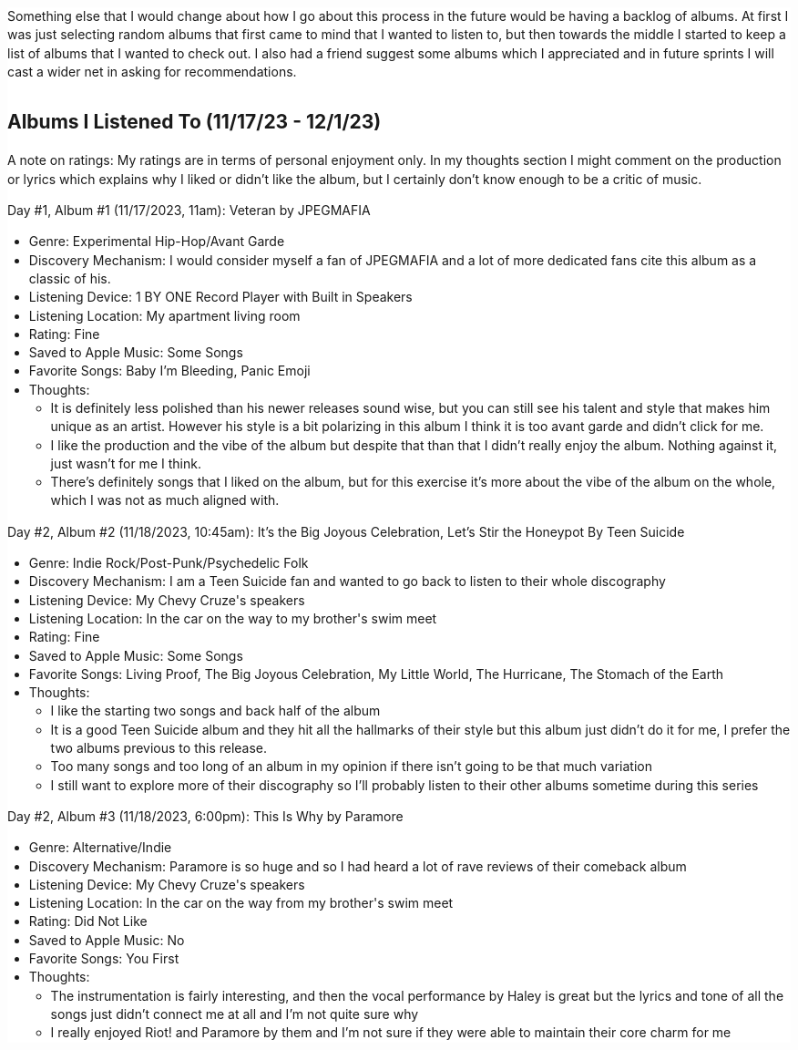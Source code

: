 Something else that I would change about how I go about this process in the future would be having a backlog of albums. At first I was just selecting random albums that first came to mind that I wanted to listen to, but then towards the middle I started to keep a list of albums that I wanted to check out. I also had a friend suggest some albums which I appreciated and in future sprints I will cast a wider net in asking for recommendations.

## Albums I Listened To (11/17/23 - 12/1/23)

A note on ratings: My ratings are in terms of personal enjoyment only. In my thoughts section I might comment on the production or lyrics which explains why I liked or didn’t like the album, but I certainly don’t know enough to be a critic of music.

Day #1, Album #1 (11/17/2023, 11am): Veteran by JPEGMAFIA
* Genre: Experimental Hip-Hop/Avant Garde
* Discovery Mechanism: I would consider myself a fan of JPEGMAFIA and a lot of more dedicated fans cite this album as a classic of his.
* Listening Device: 1 BY ONE Record Player with Built in Speakers
* Listening Location: My apartment living room
* Rating: Fine
* Saved to Apple Music: Some Songs
* Favorite Songs: Baby I’m Bleeding, Panic Emoji
* Thoughts:
    * It is definitely less polished than his newer releases sound wise, but you can still see his talent and style that makes him unique as an artist. However his style is a bit polarizing in this album I think it is too avant garde and didn’t click for me. 
    * I like the production and the vibe of the album but despite that than that I didn’t really enjoy the album. Nothing against it, just wasn’t for me I think. 
    * There’s definitely songs that I liked on the album, but for this exercise it’s more about the vibe of the album on the whole, which I was not as much aligned with. 

Day #2, Album #2 (11/18/2023, 10:45am): It’s the Big Joyous Celebration, Let’s Stir the Honeypot By Teen Suicide
* Genre: Indie Rock/Post-Punk/Psychedelic Folk
* Discovery Mechanism: I am a Teen Suicide fan and wanted to go back to listen to their whole discography
* Listening Device: My Chevy Cruze's speakers
* Listening Location: In the car on the way to my brother's swim meet
* Rating: Fine
* Saved to Apple Music: Some Songs
* Favorite Songs: Living Proof, The Big Joyous Celebration, My Little World, The Hurricane, The Stomach of the Earth
* Thoughts:
    * I like the starting two songs and back half of the album
    * It is a good Teen Suicide album and they hit all the hallmarks of their style but this album just didn’t do it for me, I prefer the two albums previous to this release.  
    * Too many songs and too long of an album in my opinion if there isn’t going to be that much variation
    * I still want to explore more of their discography so I’ll probably listen to their other albums sometime during this series 

Day #2, Album #3 (11/18/2023, 6:00pm): This Is Why by Paramore
* Genre: Alternative/Indie
* Discovery Mechanism: Paramore is so huge and so I had heard a lot of rave reviews of their comeback album
* Listening Device: My Chevy Cruze's speakers
* Listening Location: In the car on the way from my brother's swim meet
* Rating: Did Not Like
* Saved to Apple Music: No
* Favorite Songs: You First 
* Thoughts:
    * The instrumentation is fairly interesting, and then the vocal performance by Haley is great but the lyrics and tone of all the songs just didn’t connect me at all and I’m not quite sure why
    * I really enjoyed Riot! and Paramore by them and I’m not sure if they were able to maintain their core charm for me

